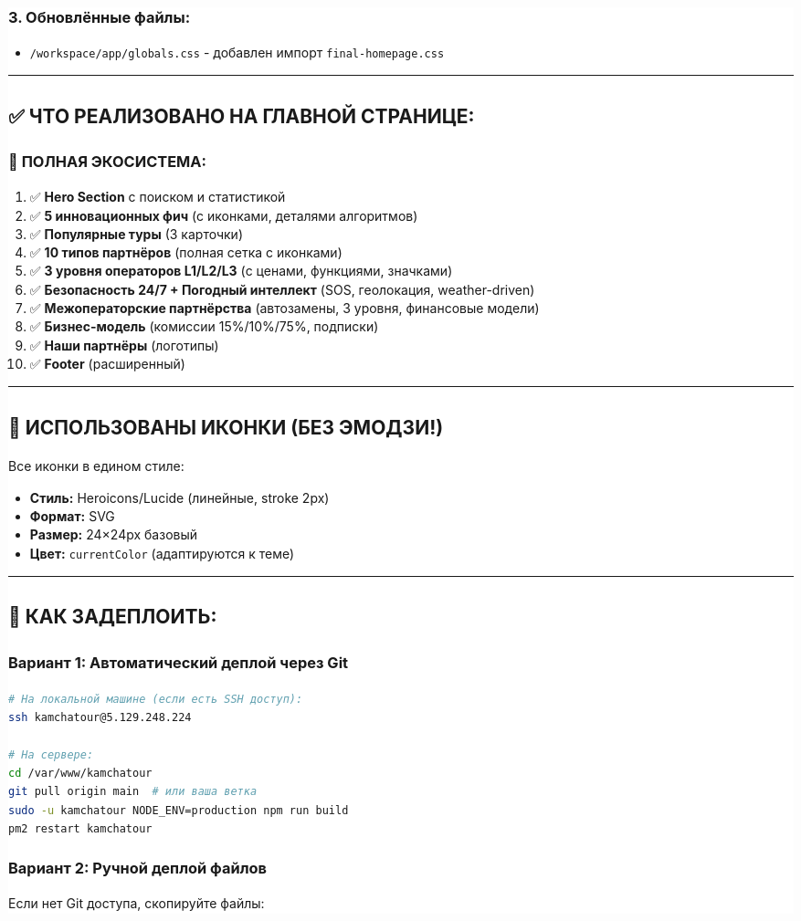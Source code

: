 ### 3. **Обновлённые файлы:**
- `/workspace/app/globals.css` - добавлен импорт `final-homepage.css`

---

## ✅ ЧТО РЕАЛИЗОВАНО НА ГЛАВНОЙ СТРАНИЦЕ:

### 🎯 **ПОЛНАЯ ЭКОСИСТЕМА:**

1. ✅ **Hero Section** с поиском и статистикой
2. ✅ **5 инновационных фич** (с иконками, деталями алгоритмов)
3. ✅ **Популярные туры** (3 карточки)
4. ✅ **10 типов партнёров** (полная сетка с иконками)
5. ✅ **3 уровня операторов L1/L2/L3** (с ценами, функциями, значками)
6. ✅ **Безопасность 24/7 + Погодный интеллект** (SOS, геолокация, weather-driven)
7. ✅ **Межоператорские партнёрства** (автозамены, 3 уровня, финансовые модели)
8. ✅ **Бизнес-модель** (комиссии 15%/10%/75%, подписки)
9. ✅ **Наши партнёры** (логотипы)
10. ✅ **Footer** (расширенный)

---

## 🎨 ИСПОЛЬЗОВАНЫ ИКОНКИ (БЕЗ ЭМОДЗИ!)

Все иконки в едином стиле:
- **Стиль:** Heroicons/Lucide (линейные, stroke 2px)
- **Формат:** SVG
- **Размер:** 24×24px базовый
- **Цвет:** `currentColor` (адаптируются к теме)

---

## 🔧 КАК ЗАДЕПЛОИТЬ:

### **Вариант 1: Автоматический деплой через Git**

```bash
# На локальной машине (если есть SSH доступ):
ssh kamchatour@5.129.248.224

# На сервере:
cd /var/www/kamchatour
git pull origin main  # или ваша ветка
sudo -u kamchatour NODE_ENV=production npm run build
pm2 restart kamchatour
```

### **Вариант 2: Ручной деплой файлов**

Если нет Git доступа, скопируйте файлы:
